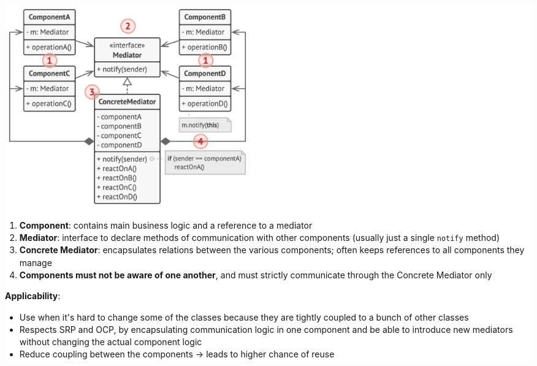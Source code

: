 <img src="./assets/mediator.png" width="400">

1. **Component**: contains main business logic and a reference to a mediator
2. **Mediator**: interface to declare methods of communication with other components (usually just a single `notify` method)
3. **Concrete Mediator**: encapsulates relations between the various components; often keeps references to all components they manage
4. **Components must not be aware of one another**, and must strictly communicate through the Concrete Mediator only

**Applicability**:

- Use when it's hard to change some of the classes because they are tightly coupled to a bunch of other classes
- Respects SRP and OCP, by encapsulating communication logic in one component and be able to introduce new mediators without changing the actual component logic
- Reduce coupling between the components $\rightarrow$ leads to higher chance of reuse
